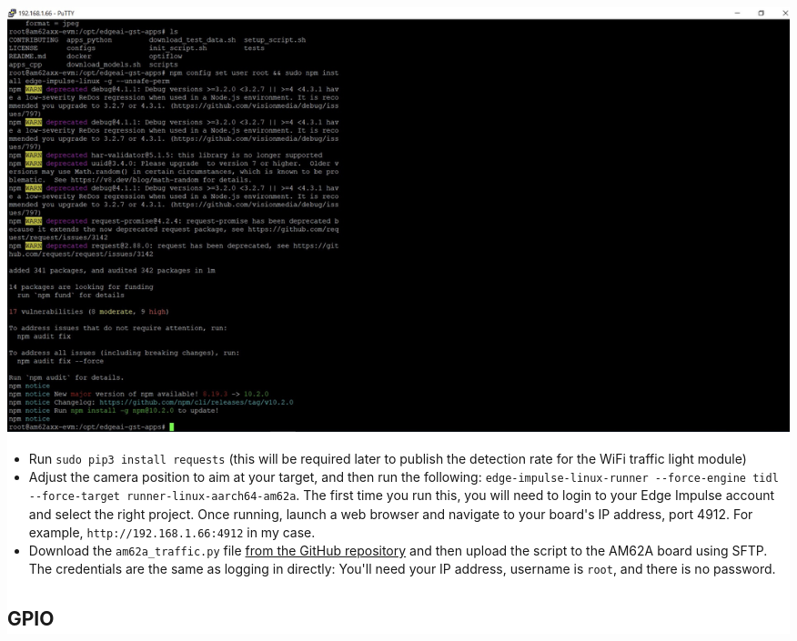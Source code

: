  ![](../.gitbook/assets/motorcycle-helmet-detection-smart-light-ti-am62a/cli.jpg)
 
 - Run `sudo pip3 install requests` (this will be required later to publish the detection rate for the WiFi traffic light module)
 - Adjust the camera position to aim at your target, and then run the following:  `edge-impulse-linux-runner --force-engine tidl --force-target runner-linux-aarch64-am62a`. The first time you run this, you will need to login to your Edge Impulse account and select the right project. Once running, launch a web browser and navigate to your board's IP address, port 4912. For example, `http://192.168.1.66:4912` in my case.
 - Download the `am62a_traffic.py` file [from the GitHub repository](https://github.com/ronibandini/TIAM62AITrafficLight) and then upload the script to the AM62A board using SFTP. The credentials are the same as logging in directly:  You'll need your IP address, username is `root`, and there is no password.

## GPIO 
